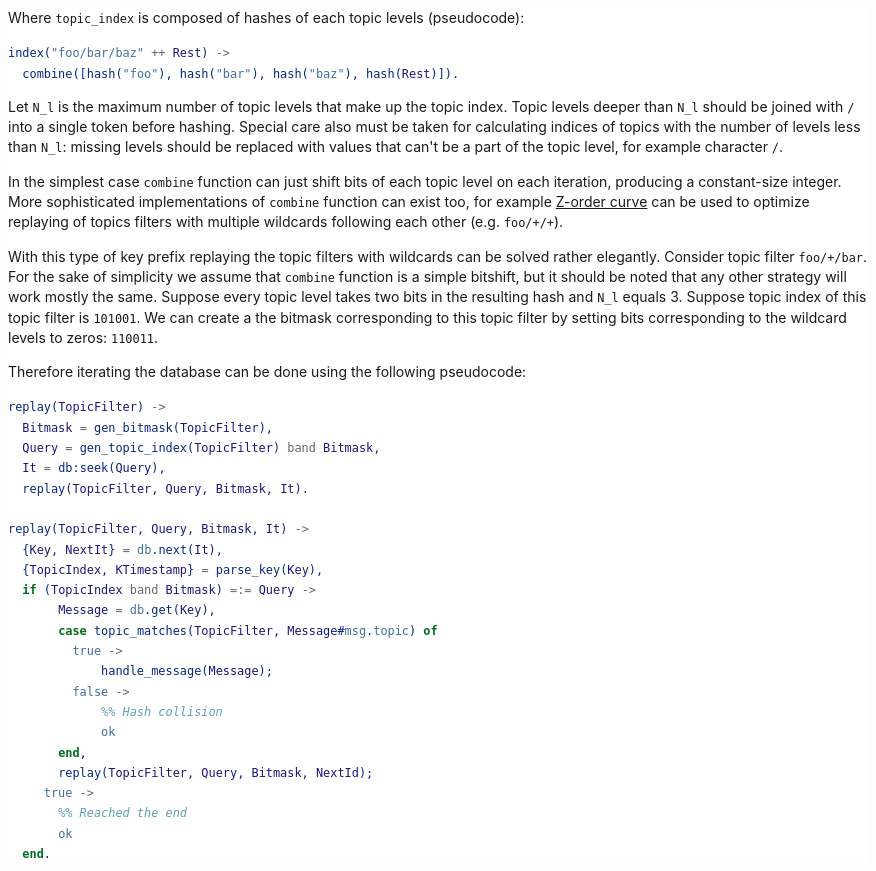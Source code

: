 Where `topic_index` is composed of hashes of each topic levels (pseudocode):

```erlang
index("foo/bar/baz" ++ Rest) ->
  combine([hash("foo"), hash("bar"), hash("baz"), hash(Rest)]).
```

Let `N_l` is the maximum number of topic levels that make up the topic index.
Topic levels deeper than `N_l` should be joined with `/` into a single token before hashing.
Special care also must be taken for calculating indices of topics with the number of levels less than `N_l`: missing levels should be replaced with values that can't be a part of the topic level, for example character `/`.

In the simplest case `combine` function can just shift bits of each topic level on each iteration, producing a constant-size integer.
More sophisticated implementations of `combine` function can exist too, for example [Z-order curve](https://en.wikipedia.org/wiki/Z-order_curve) can be used to optimize replaying of topics filters with multiple wildcards following each other (e.g. `foo/+/+`).

With this type of key prefix replaying the topic filters with wildcards can be solved rather elegantly.
Consider topic filter `foo/+/bar`.
For the sake of simplicity we assume that `combine` function is a simple bitshift, but it should be noted that any other strategy will work mostly the same.
Suppose every topic level takes two bits in the resulting hash and `N_l` equals 3.
Suppose topic index of this topic filter is `101001`.
We can create a the bitmask corresponding to this topic filter by setting bits corresponding to the wildcard levels to zeros: `110011`.

Therefore iterating the database can be done using the following pseudocode:

```erlang
replay(TopicFilter) ->
  Bitmask = gen_bitmask(TopicFilter),
  Query = gen_topic_index(TopicFilter) band Bitmask,
  It = db:seek(Query),
  replay(TopicFilter, Query, Bitmask, It).

replay(TopicFilter, Query, Bitmask, It) ->
  {Key, NextIt} = db.next(It),
  {TopicIndex, KTimestamp} = parse_key(Key),
  if (TopicIndex band Bitmask) =:= Query ->
       Message = db.get(Key),
       case topic_matches(TopicFilter, Message#msg.topic) of
         true ->
             handle_message(Message);
         false ->
             %% Hash collision
             ok
       end,
       replay(TopicFilter, Query, Bitmask, NextId);
     true ->
       %% Reached the end
       ok
  end.
```
